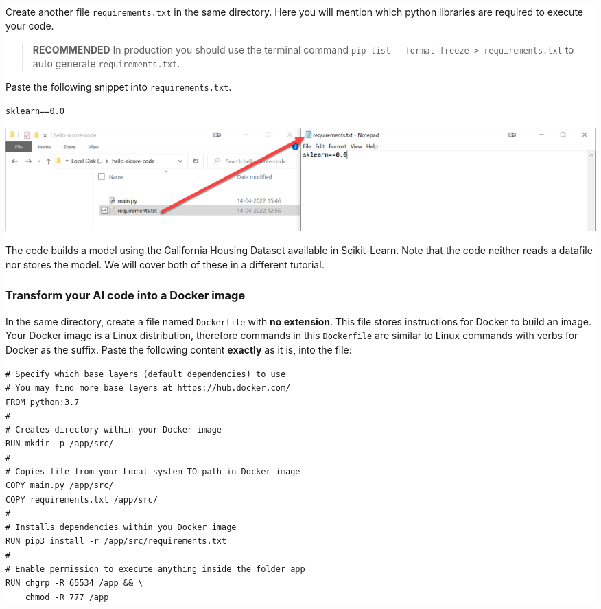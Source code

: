 Create another file `requirements.txt` in the same directory. Here you will mention which python libraries are required to execute your code.

> **RECOMMENDED** In production you should use the terminal command `pip list --format freeze > requirements.txt` to auto generate `requirements.txt`.

Paste the following snippet into `requirements.txt`.

```TEXT
sklearn==0.0
```

![image](img/code-requirements.png)

The code builds a model using the [California Housing Dataset](https://scikit-learn.org/stable/datasets/real_world.html#california-housing-dataset) available in Scikit-Learn. Note that the code neither reads a datafile nor stores the model. We will cover both of these in a different tutorial.


### Transform your AI code into a Docker image


In the same directory, create a file named `Dockerfile` with **no extension**. This file stores instructions for Docker to build an image. Your Docker image is a Linux distribution, therefore commands in this `Dockerfile` are similar to Linux commands with verbs for Docker as the suffix. Paste the following content **exactly** as it is, into the file:

```TEXT
# Specify which base layers (default dependencies) to use
# You may find more base layers at https://hub.docker.com/
FROM python:3.7
#
# Creates directory within your Docker image
RUN mkdir -p /app/src/
#
# Copies file from your Local system TO path in Docker image
COPY main.py /app/src/
COPY requirements.txt /app/src/
#
# Installs dependencies within you Docker image
RUN pip3 install -r /app/src/requirements.txt
#
# Enable permission to execute anything inside the folder app
RUN chgrp -R 65534 /app && \
    chmod -R 777 /app
```
